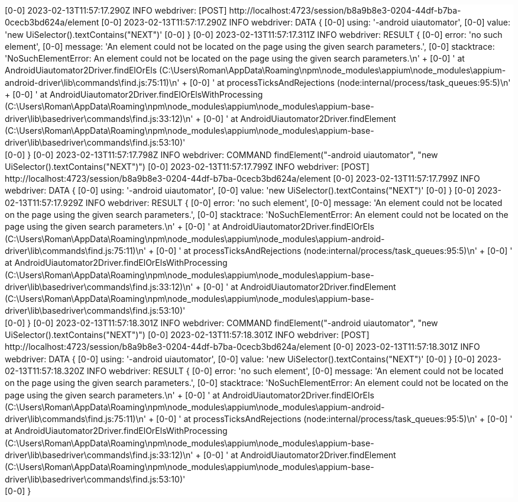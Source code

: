 [0-0] 2023-02-13T11:57:17.290Z INFO webdriver: [POST] http://localhost:4723/session/b8a9b8e3-0204-44df-b7ba-0cecb3bd624a/element
[0-0] 2023-02-13T11:57:17.290Z INFO webdriver: DATA {
[0-0]   using: '-android uiautomator',
[0-0]   value: 'new UiSelector().textContains("NEXT")'
[0-0] }
[0-0] 2023-02-13T11:57:17.311Z INFO webdriver: RESULT {
[0-0]   error: 'no such element',
[0-0]   message: 'An element could not be located on the page using the given search parameters.',
[0-0]   stacktrace: 'NoSuchElementError: An element could not be located on the page using the given search parameters.\n' +
[0-0]     '    at AndroidUiautomator2Driver.findElOrEls (C:\\Users\\Roman\\AppData\\Roaming\\npm\\node_modules\\appium\\node_modules\\appium-android-driver\\lib\\commands\\find.js:75:11)\n' +
[0-0]     '    at processTicksAndRejections (node:internal/process/task_queues:95:5)\n' +
[0-0]     '    at AndroidUiautomator2Driver.findElOrElsWithProcessing (C:\\Users\\Roman\\AppData\\Roaming\\npm\\node_modules\\appium\\node_modules\\appium-base-driver\\lib\\basedriver\\commands\\find.js:33:12)\n' +
[0-0]     '    at AndroidUiautomator2Driver.findElement (C:\\Users\\Roman\\AppData\\Roaming\\npm\\node_modules\\appium\\node_modules\\appium-base-driver\\lib\\basedriver\\commands\\find.js:53:10)'        
[0-0] }
[0-0] 2023-02-13T11:57:17.798Z INFO webdriver: COMMAND findElement("-android uiautomator", "new UiSelector().textContains("NEXT")")
[0-0] 2023-02-13T11:57:17.799Z INFO webdriver: [POST] http://localhost:4723/session/b8a9b8e3-0204-44df-b7ba-0cecb3bd624a/element
[0-0] 2023-02-13T11:57:17.799Z INFO webdriver: DATA {
[0-0]   using: '-android uiautomator',
[0-0]   value: 'new UiSelector().textContains("NEXT")'
[0-0] }
[0-0] 2023-02-13T11:57:17.929Z INFO webdriver: RESULT {
[0-0]   error: 'no such element',
[0-0]   message: 'An element could not be located on the page using the given search parameters.',
[0-0]   stacktrace: 'NoSuchElementError: An element could not be located on the page using the given search parameters.\n' +
[0-0]     '    at AndroidUiautomator2Driver.findElOrEls (C:\\Users\\Roman\\AppData\\Roaming\\npm\\node_modules\\appium\\node_modules\\appium-android-driver\\lib\\commands\\find.js:75:11)\n' +
[0-0]     '    at processTicksAndRejections (node:internal/process/task_queues:95:5)\n' +
[0-0]     '    at AndroidUiautomator2Driver.findElOrElsWithProcessing (C:\\Users\\Roman\\AppData\\Roaming\\npm\\node_modules\\appium\\node_modules\\appium-base-driver\\lib\\basedriver\\commands\\find.js:33:12)\n' +
[0-0]     '    at AndroidUiautomator2Driver.findElement (C:\\Users\\Roman\\AppData\\Roaming\\npm\\node_modules\\appium\\node_modules\\appium-base-driver\\lib\\basedriver\\commands\\find.js:53:10)'        
[0-0] }
[0-0] 2023-02-13T11:57:18.301Z INFO webdriver: COMMAND findElement("-android uiautomator", "new UiSelector().textContains("NEXT")")
[0-0] 2023-02-13T11:57:18.301Z INFO webdriver: [POST] http://localhost:4723/session/b8a9b8e3-0204-44df-b7ba-0cecb3bd624a/element
[0-0] 2023-02-13T11:57:18.301Z INFO webdriver: DATA {
[0-0]   using: '-android uiautomator',
[0-0]   value: 'new UiSelector().textContains("NEXT")'
[0-0] }
[0-0] 2023-02-13T11:57:18.320Z INFO webdriver: RESULT {
[0-0]   error: 'no such element',
[0-0]   message: 'An element could not be located on the page using the given search parameters.',
[0-0]   stacktrace: 'NoSuchElementError: An element could not be located on the page using the given search parameters.\n' +
[0-0]     '    at AndroidUiautomator2Driver.findElOrEls (C:\\Users\\Roman\\AppData\\Roaming\\npm\\node_modules\\appium\\node_modules\\appium-android-driver\\lib\\commands\\find.js:75:11)\n' +
[0-0]     '    at processTicksAndRejections (node:internal/process/task_queues:95:5)\n' +
[0-0]     '    at AndroidUiautomator2Driver.findElOrElsWithProcessing (C:\\Users\\Roman\\AppData\\Roaming\\npm\\node_modules\\appium\\node_modules\\appium-base-driver\\lib\\basedriver\\commands\\find.js:33:12)\n' +
[0-0]     '    at AndroidUiautomator2Driver.findElement (C:\\Users\\Roman\\AppData\\Roaming\\npm\\node_modules\\appium\\node_modules\\appium-base-driver\\lib\\basedriver\\commands\\find.js:53:10)'        
[0-0] }